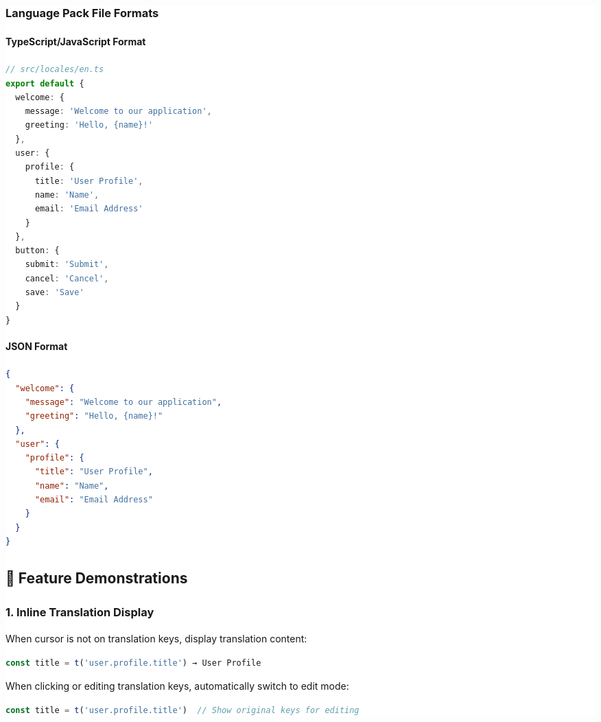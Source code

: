 ### Language Pack File Formats

#### TypeScript/JavaScript Format
```typescript
// src/locales/en.ts
export default {
  welcome: {
    message: 'Welcome to our application',
    greeting: 'Hello, {name}!'
  },
  user: {
    profile: {
      title: 'User Profile',
      name: 'Name',
      email: 'Email Address'
    }
  },
  button: {
    submit: 'Submit',
    cancel: 'Cancel',
    save: 'Save'
  }
}
```

#### JSON Format
```json
{
  "welcome": {
    "message": "Welcome to our application",
    "greeting": "Hello, {name}!"
  },
  "user": {
    "profile": {
      "title": "User Profile",
      "name": "Name",
      "email": "Email Address"
    }
  }
}
```

## 🔧 Feature Demonstrations

### 1. Inline Translation Display
When cursor is not on translation keys, display translation content:
```typescript
const title = t('user.profile.title') → User Profile
```

When clicking or editing translation keys, automatically switch to edit mode:
```typescript
const title = t('user.profile.title')  // Show original keys for editing
```
